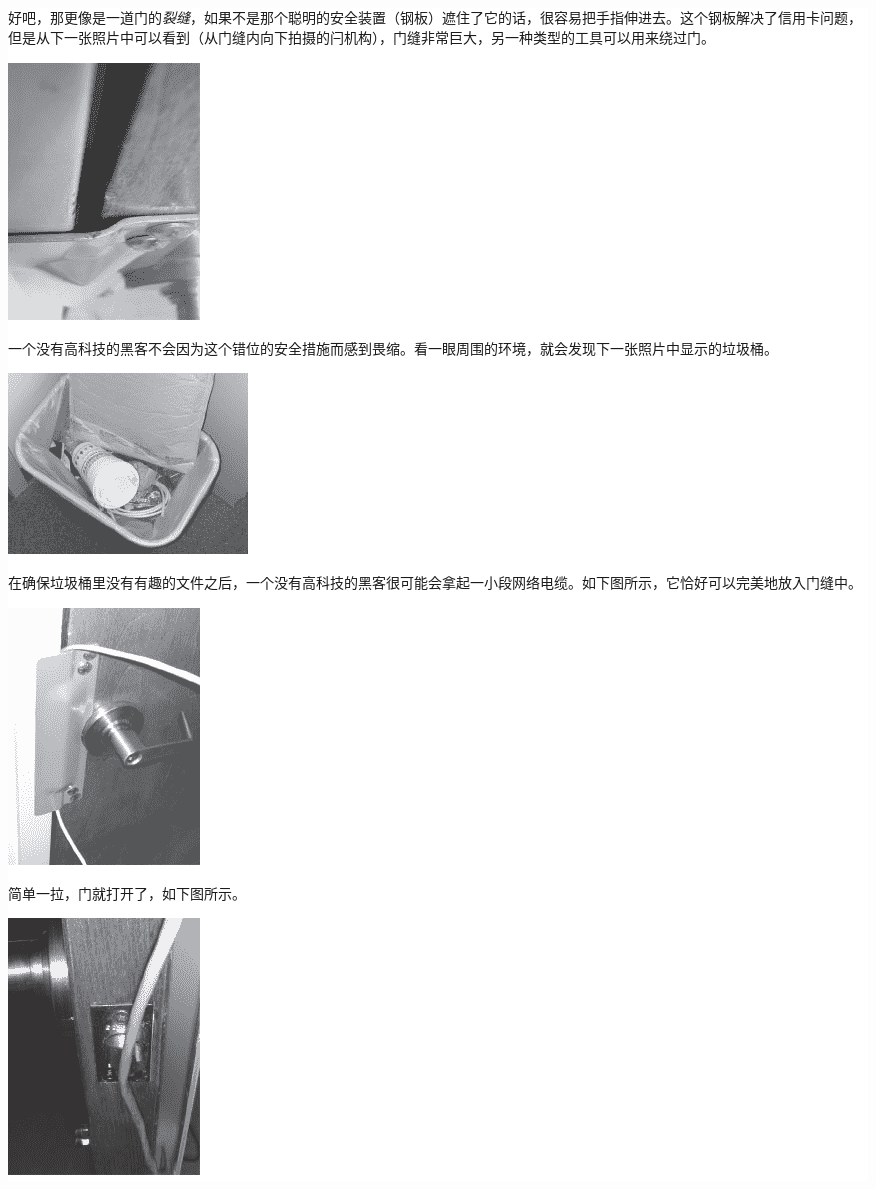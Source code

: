 好吧，那更像是一道门的*裂缝*，如果不是那个聪明的安全装置（钢板）遮住了它的话，很容易把手指伸进去。这个钢板解决了信用卡问题，但是从下一张照片中可以看到（从门缝内向下拍摄的闩机构），门缝非常巨大，另一种类型的工具可以用来绕过门。

![image](img/85-1.jpg)

一个没有高科技的黑客不会因为这个错位的安全措施而感到畏缩。看一眼周围的环境，就会发现下一张照片中显示的垃圾桶。

![image](img/85-2.jpg)

在确保垃圾桶里没有有趣的文件之后，一个没有高科技的黑客很可能会拿起一小段网络电缆。如下图所示，它恰好可以完美地放入门缝中。

![image](img/86-1.jpg)

简单一拉，门就打开了，如下图所示。

![image](img/86-2.jpg)
